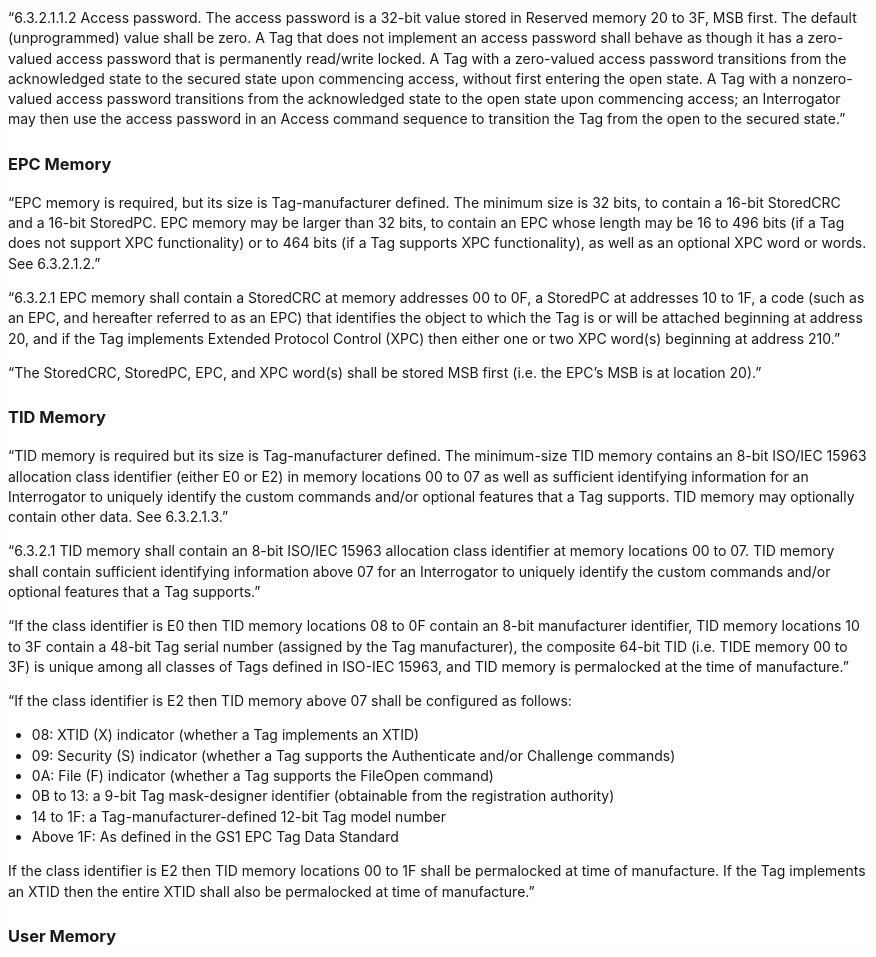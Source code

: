 “6.3.2.1.1.2 Access password. The access password is a 32-bit value stored in Reserved memory 20 to 3F, MSB first. The default (unprogrammed) value shall be zero. A Tag that does not implement an access password shall behave as though it has a zero-valued access password that is permanently read/write locked. A Tag with a zero-valued access password transitions from the acknowledged state to the secured state upon commencing access, without first entering the open state. A Tag with a nonzero-valued access password transitions from the acknowledged state to the open state upon commencing access; an Interrogator may then use the access password in an Access command sequence to transition the Tag from the open to the secured state.”

### EPC Memory

“EPC memory is required, but its size is Tag-manufacturer defined. The minimum size is 32 bits, to contain a 16-bit StoredCRC and a 16-bit StoredPC. EPC memory may be larger than 32 bits, to contain an EPC whose length may be 16 to 496 bits (if a Tag does not support XPC functionality) or to 464 bits (if a Tag supports XPC functionality), as well as an optional XPC word or words. See 6.3.2.1.2.”

“6.3.2.1 EPC memory shall contain a StoredCRC at memory addresses 00 to 0F, a StoredPC at addresses 10 to 1F, a code (such as an EPC, and hereafter referred to as an EPC) that identifies the object to which the Tag is or will be attached beginning at address 20, and if the Tag implements Extended Protocol Control (XPC) then either one or two XPC word(s) beginning at address 210.”

“The StoredCRC, StoredPC, EPC, and XPC word(s) shall be stored MSB first (i.e. the EPC’s MSB is at location 20).”

### TID Memory

“TID memory is required but its size is Tag-manufacturer defined. The minimum-size TID memory contains an 8-bit ISO/IEC 15963 allocation class identifier (either E0 or E2) in memory locations 00 to 07 as well as sufficient identifying information for an Interrogator to uniquely identify the custom commands and/or optional features that a Tag supports. TID memory may optionally contain other data. See 6.3.2.1.3.”

“6.3.2.1 TID memory shall contain an 8-bit ISO/IEC 15963 allocation class identifier at memory locations 00 to 07. TID memory shall contain sufficient identifying information above 07 for an Interrogator to uniquely identify the custom commands and/or optional features that a Tag supports.”

“If the class identifier is E0 then TID memory locations 08 to 0F contain an 8-bit manufacturer identifier, TID memory locations 10 to 3F contain a 48-bit Tag serial number (assigned by the Tag manufacturer), the composite 64-bit TID (i.e. TIDE memory 00 to 3F) is unique among all classes of Tags defined in ISO-IEC 15963, and TID memory is permalocked at the time of manufacture.”

“If the class identifier is E2 then TID memory above 07 shall be configured as follows:
- 08: XTID (X) indicator (whether a Tag implements an XTID)
- 09: Security (S) indicator (whether a Tag supports the Authenticate and/or Challenge commands)
- 0A: File (F) indicator (whether a Tag supports the FileOpen command)
- 0B to 13: a 9-bit Tag mask-designer identifier (obtainable from the registration authority)
- 14 to 1F: a Tag-manufacturer-defined 12-bit Tag model number
- Above 1F: As defined in the GS1 EPC Tag Data Standard

If the class identifier is E2 then TID memory locations 00 to 1F shall be permalocked at time of manufacture. If the Tag implements an XTID then the entire XTID shall also be permalocked at time of manufacture.”

### User Memory
